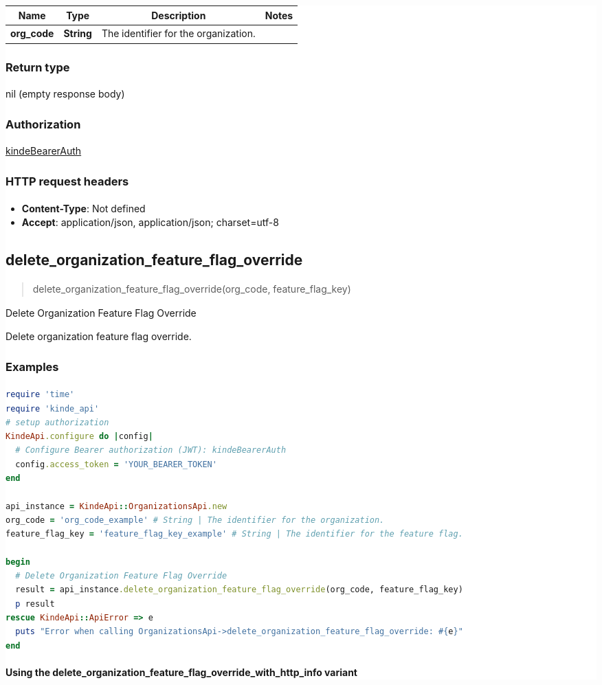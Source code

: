 | Name | Type | Description | Notes |
| ---- | ---- | ----------- | ----- |
| **org_code** | **String** | The identifier for the organization. |  |

### Return type

nil (empty response body)

### Authorization

[kindeBearerAuth](../README.md#kindeBearerAuth)

### HTTP request headers

- **Content-Type**: Not defined
- **Accept**: application/json, application/json; charset=utf-8


## delete_organization_feature_flag_override

> <SuccessResponse> delete_organization_feature_flag_override(org_code, feature_flag_key)

Delete Organization Feature Flag Override

Delete organization feature flag override.

### Examples

```ruby
require 'time'
require 'kinde_api'
# setup authorization
KindeApi.configure do |config|
  # Configure Bearer authorization (JWT): kindeBearerAuth
  config.access_token = 'YOUR_BEARER_TOKEN'
end

api_instance = KindeApi::OrganizationsApi.new
org_code = 'org_code_example' # String | The identifier for the organization.
feature_flag_key = 'feature_flag_key_example' # String | The identifier for the feature flag.

begin
  # Delete Organization Feature Flag Override
  result = api_instance.delete_organization_feature_flag_override(org_code, feature_flag_key)
  p result
rescue KindeApi::ApiError => e
  puts "Error when calling OrganizationsApi->delete_organization_feature_flag_override: #{e}"
end
```

#### Using the delete_organization_feature_flag_override_with_http_info variant
